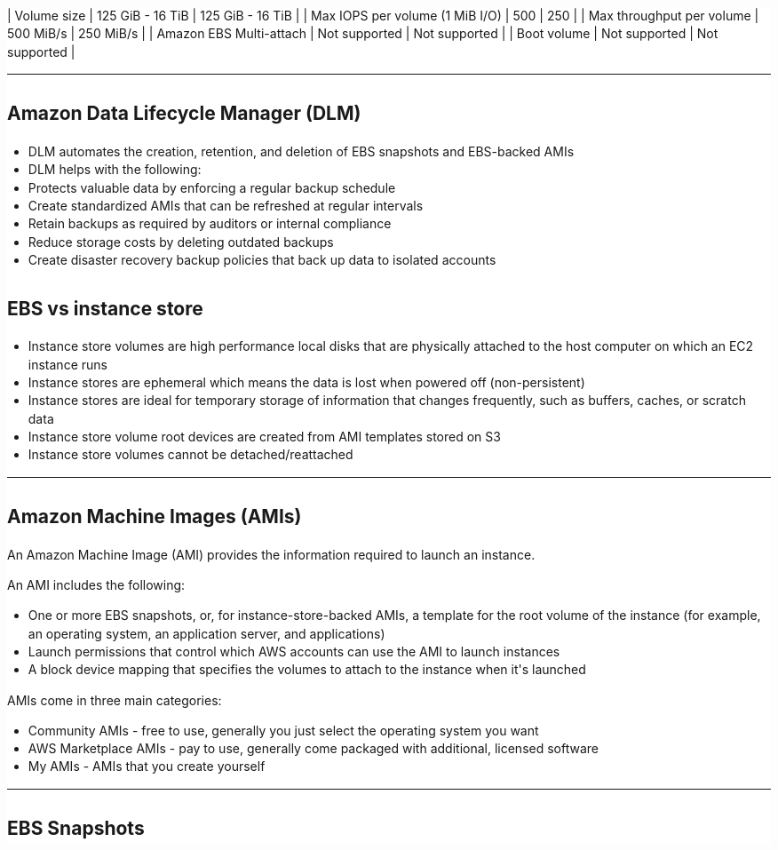 | Volume size                     | 125 GiB - 16 TiB                            | 125 GiB - 16 TiB                                                   |
| Max IOPS per volume (1 MiB I/O) | 500                                         | 250                                                                |
| Max throughput per volume       | 500 MiB/s                                   | 250 MiB/s                                                          |
| Amazon EBS Multi-attach         | Not supported                               | Not supported                                                      |
| Boot volume                     | Not supported                               | Not supported                                                      |

---

## Amazon Data Lifecycle Manager (DLM)

- DLM automates the creation, retention, and deletion of EBS snapshots and EBS-backed AMIs
- DLM helps with the following:
- Protects valuable data by enforcing a regular backup schedule
- Create standardized AMIs that can be refreshed at regular intervals
- Retain backups as required by auditors or internal compliance
- Reduce storage costs by deleting outdated backups
- Create disaster recovery backup policies that back up data to isolated accounts

## EBS vs instance store

- Instance store volumes are high performance local disks that are physically attached to the host computer on which an EC2 instance runs
- Instance stores are ephemeral which means the data is lost when powered off (non-persistent)
- Instance stores are ideal for temporary storage of information that changes frequently, such as buffers, caches, or scratch data
- Instance store volume root devices are created from AMI templates stored on S3
- Instance store volumes cannot be detached/reattached

---

## Amazon Machine Images (AMIs)

An Amazon Machine Image (AMI) provides the information required to launch an instance.

An AMI includes the following:

- One or more EBS snapshots, or, for instance-store-backed AMIs, a template for the root volume of the instance (for example, an operating system, an application server, and applications)
- Launch permissions that control which AWS accounts can use the AMI to launch instances
- A block device mapping that specifies the volumes to attach to the instance when it's launched

AMIs come in three main categories:

- Community AMIs - free to use, generally you just select the operating system you want
- AWS Marketplace AMIs - pay to use, generally come packaged with additional, licensed software
- My AMIs - AMIs that you create yourself

---

## EBS Snapshots
